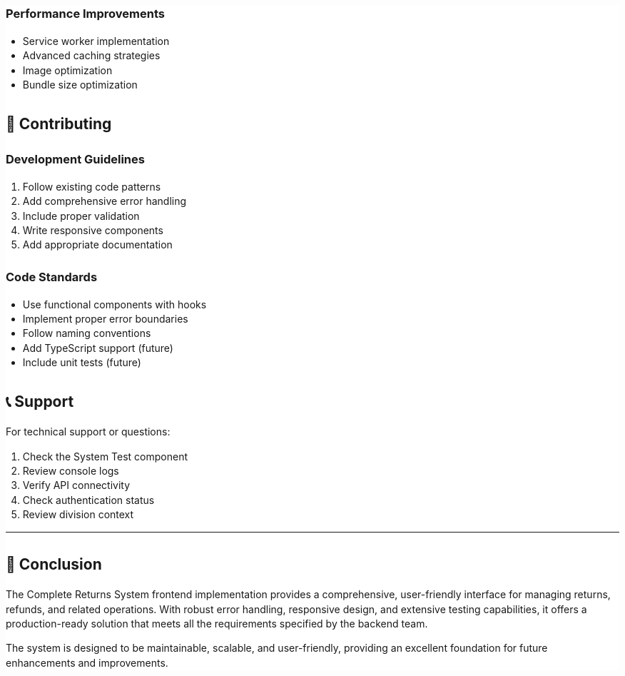 ### Performance Improvements
- Service worker implementation
- Advanced caching strategies
- Image optimization
- Bundle size optimization

## 🤝 Contributing

### Development Guidelines
1. Follow existing code patterns
2. Add comprehensive error handling
3. Include proper validation
4. Write responsive components
5. Add appropriate documentation

### Code Standards
- Use functional components with hooks
- Implement proper error boundaries
- Follow naming conventions
- Add TypeScript support (future)
- Include unit tests (future)

## 📞 Support

For technical support or questions:
1. Check the System Test component
2. Review console logs
3. Verify API connectivity
4. Check authentication status
5. Review division context

---

## 🎉 Conclusion

The Complete Returns System frontend implementation provides a comprehensive, user-friendly interface for managing returns, refunds, and related operations. With robust error handling, responsive design, and extensive testing capabilities, it offers a production-ready solution that meets all the requirements specified by the backend team.

The system is designed to be maintainable, scalable, and user-friendly, providing an excellent foundation for future enhancements and improvements.
